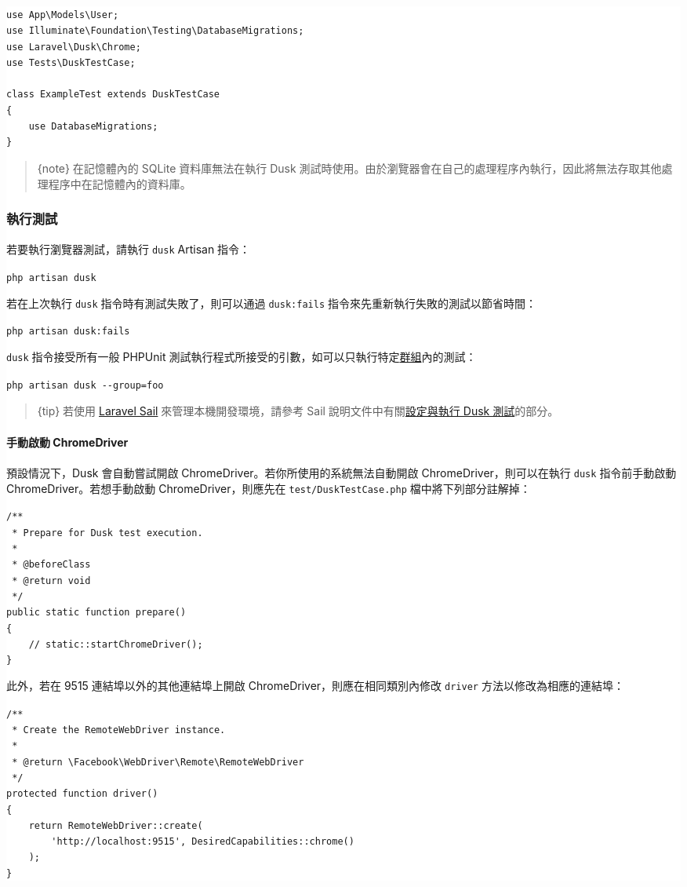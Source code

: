     use App\Models\User;
    use Illuminate\Foundation\Testing\DatabaseMigrations;
    use Laravel\Dusk\Chrome;
    use Tests\DuskTestCase;
    
    class ExampleTest extends DuskTestCase
    {
        use DatabaseMigrations;
    }

> {note} 在記憶體內的 SQLite 資料庫無法在執行 Dusk 測試時使用。由於瀏覽器會在自己的處理程序內執行，因此將無法存取其他處理程序中在記憶體內的資料庫。

<a name="running-tests"></a>

### 執行測試

若要執行瀏覽器測試，請執行 `dusk` Artisan 指令：

    php artisan dusk

若在上次執行 `dusk` 指令時有測試失敗了，則可以通過 `dusk:fails` 指令來先重新執行失敗的測試以節省時間：

    php artisan dusk:fails

`dusk` 指令接受所有一般 PHPUnit 測試執行程式所接受的引數，如可以只執行特定[群組](https://phpunit.de/manual/current/en/appendixes.annotations.html#appendixes.annotations.group)內的測試：

    php artisan dusk --group=foo

> {tip} 若使用 [Laravel Sail](/docs/{{version}}/sail) 來管理本機開發環境，請參考 Sail 說明文件中有關[設定與執行 Dusk 測試](/docs/{{version}}/sail#laravel-dusk)的部分。

<a name="manually-starting-chromedriver"></a>

#### 手動啟動 ChromeDriver

預設情況下，Dusk 會自動嘗試開啟 ChromeDriver。若你所使用的系統無法自動開啟 ChromeDriver，則可以在執行 `dusk` 指令前手動啟動 ChromeDriver。若想手動啟動 ChromeDriver，則應先在 `test/DuskTestCase.php` 檔中將下列部分註解掉：

    /**
     * Prepare for Dusk test execution.
     *
     * @beforeClass
     * @return void
     */
    public static function prepare()
    {
        // static::startChromeDriver();
    }

此外，若在 9515 連結埠以外的其他連結埠上開啟 ChromeDriver，則應在相同類別內修改 `driver` 方法以修改為相應的連結埠：

    /**
     * Create the RemoteWebDriver instance.
     *
     * @return \Facebook\WebDriver\Remote\RemoteWebDriver
     */
    protected function driver()
    {
        return RemoteWebDriver::create(
            'http://localhost:9515', DesiredCapabilities::chrome()
        );
    }
